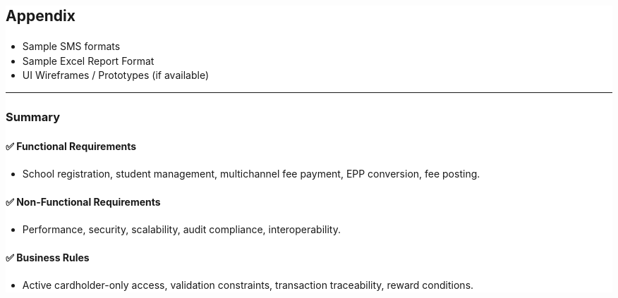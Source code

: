 ## Appendix
- Sample SMS formats
- Sample Excel Report Format
- UI Wireframes / Prototypes (if available)

---

### Summary

#### ✅ Functional Requirements
- School registration, student management, multichannel fee payment, EPP conversion, fee posting.

#### ✅ Non-Functional Requirements
- Performance, security, scalability, audit compliance, interoperability.

#### ✅ Business Rules
- Active cardholder-only access, validation constraints, transaction traceability, reward conditions.
